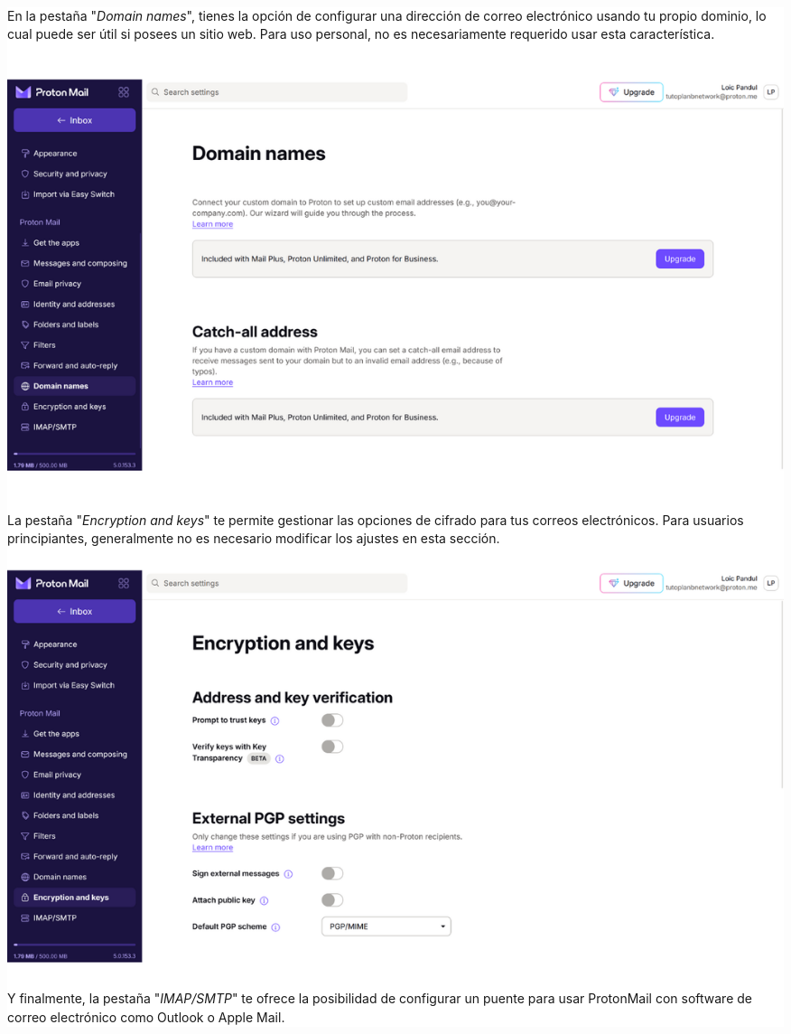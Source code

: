 En la pestaña "*Domain names*", tienes la opción de configurar una dirección de correo electrónico usando tu propio dominio, lo cual puede ser útil si posees un sitio web. Para uso personal, no es necesariamente requerido usar esta característica.

![proton](assets/notext/34.webp)

La pestaña "*Encryption and keys*" te permite gestionar las opciones de cifrado para tus correos electrónicos. Para usuarios principiantes, generalmente no es necesario modificar los ajustes en esta sección.
![proton](assets/notext/35.webp)
Y finalmente, la pestaña "*IMAP/SMTP*" te ofrece la posibilidad de configurar un puente para usar ProtonMail con software de correo electrónico como Outlook o Apple Mail.
